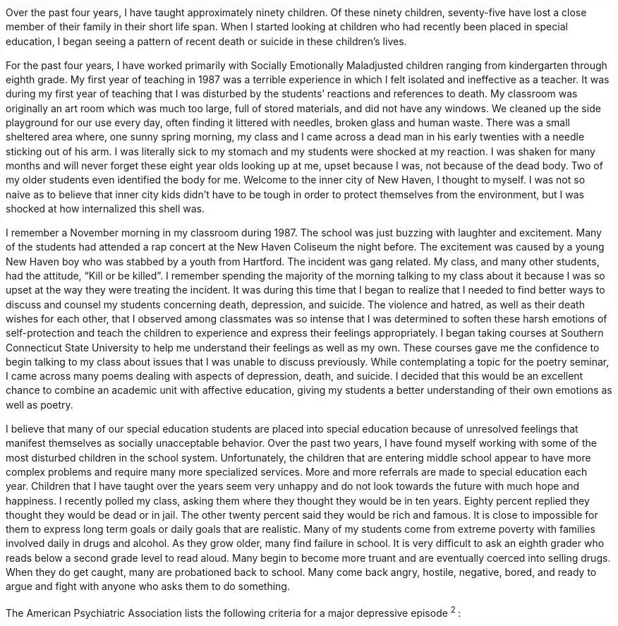 </font>
</blockquote>
Over the past four years, I have taught approximately ninety children. Of these ninety children, seventy-five have lost a close member of their family in their short life span. When I started looking at children who had recently been placed in special education, I began seeing a pattern of recent death or suicide in these children’s lives.
<p>
For the past four years, I have worked primarily with Socially Emotionally Maladjusted children ranging from kindergarten through eighth grade. My first year of teaching in 1987 was a terrible experience in which I felt isolated and ineffective as a teacher. It was during my first year of teaching that I was disturbed by the students’ reactions and references to death. My classroom was originally an art room which was much too large, full of stored materials, and did not have any windows. We cleaned up the side playground for our use every day, often finding it littered with needles, broken glass and human waste. There was a small sheltered area where, one sunny spring morning, my class and I came across a dead man in his early twenties with a needle sticking out of his arm. I was literally sick to my stomach and my students were shocked at my reaction. I was shaken for many months and will never forget these eight year olds looking up at me, upset because I was, not because of the dead body. Two of my older students even identified the body for me. Welcome to the inner city of New Haven, I thought to myself. I was not so naive as to believe that inner city kids didn’t have to be tough in order to protect themselves from the environment, but I was shocked at how internalized this shell was.
</p>
<p>
I remember a November morning in my classroom during 1987. The school was just buzzing with laughter and excitement. Many of the students had attended a rap concert at the New Haven Coliseum the night before. The excitement was caused by a young New Haven boy who was stabbed by a youth from Hartford. The incident was gang related. My class, and many other students, had the attitude, “Kill or be killed”. I remember spending the majority of the morning talking to my class about it because I was so upset at the way they were treating the incident. It was during this time that I began to realize that I needed to find better ways to discuss and counsel my students concerning death, depression, and suicide. The violence and hatred, as well as their death wishes for each other, that I observed among classmates was so intense that I was determined to soften these harsh emotions of self-protection and teach the children to experience and express their feelings appropriately. I began taking courses at Southern Connecticut State University to help me understand their feelings as well as my own. These courses gave me the confidence to begin talking to my class about issues that I was unable to discuss previously. While contemplating a topic for the poetry seminar, I came across many poems dealing with aspects of depression, death, and suicide. I decided that this would be an excellent chance to combine an academic unit with affective education, giving my students a better understanding of their own emotions as well as poetry.
</p>
<p>
I believe that many of our special education students are placed into special education because of unresolved feelings that manifest themselves as socially unacceptable behavior. Over the past two years, I have found myself working with some of the most disturbed children in the school system. Unfortunately, the children that are entering middle school appear to have more complex problems and require many more specialized services. More and more referrals are made to special education each year. Children that I have taught over the years seem very unhappy and do not look towards the future with much hope and happiness. I recently polled my class, asking them where they thought they would be in ten years. Eighty percent replied they thought they would be dead or in jail. The other twenty percent said they would be rich and famous. It is close to impossible for them to express long term goals or daily goals that are realistic. Many of my students come from extreme poverty with families involved daily in drugs and alcohol. As they grow older, many find failure in school. It is very difficult to ask an eighth grader who reads below a second grade level to read aloud. Many begin to become more truant and are eventually coerced into selling drugs. When they do get caught, many are probationed back to school. Many come back angry, hostile, negative, bored, and ready to argue and fight with anyone who asks them to do something.
</p>
<p>
The American Psychiatric Association lists the following criteria for a major depressive episode
<sup>
2
</sup>
:
</p>